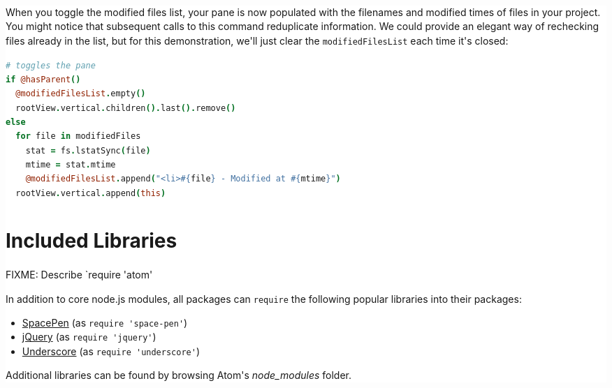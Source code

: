 When you toggle the modified files list, your pane is now populated with the
filenames and modified times of files in your project. You might notice that
subsequent calls to this command reduplicate information. We could provide an
elegant way of rechecking files already in the list, but for this demonstration,
we'll just clear the `modifiedFilesList` each time it's closed:

```coffeescript
# toggles the pane
if @hasParent()
  @modifiedFilesList.empty()
  rootView.vertical.children().last().remove()
else
  for file in modifiedFiles
    stat = fs.lstatSync(file)
    mtime = stat.mtime
    @modifiedFilesList.append("<li>#{file} - Modified at #{mtime}")
  rootView.vertical.append(this)
```

# Included Libraries

FIXME: Describe `require 'atom'

In addition to core node.js modules, all packages can `require` the following
popular libraries into their packages:

* [SpacePen] (as `require 'space-pen'`)
* [jQuery] (as `require 'jquery'`)
* [Underscore] (as `require 'underscore'`)

Additional libraries can be found by browsing Atom's *node_modules* folder.

[npm]: http://en.wikipedia.org/wiki/Npm_(software)
[npm-keys]: https://npmjs.org/doc/json.html
[apm]: https://github.com/atom/apm
[git-tag]: http://git-scm.com/book/en/Git-Basics-Tagging
[wrap-guide]: https://github.com/atom/wrap-guide/
[keymaps]: internals/keymaps.md
[tm-tokens]: http://manual.macromates.com/en/language_grammars.html
[spacepen]: https://github.com/nathansobo/space-pen
[path]: http://nodejs.org/docs/latest/api/path.html
[jquery]: http://jquery.com/
[underscore]: http://underscorejs.org/
[jasmine]: https://github.com/pivotal/jasmine
[cson]: https://github.com/atom/season
[less]: http://lesscss.org
[ui-variables]: https://github.com/atom/atom-dark-ui/blob/master/stylesheets/ui-variables.less
